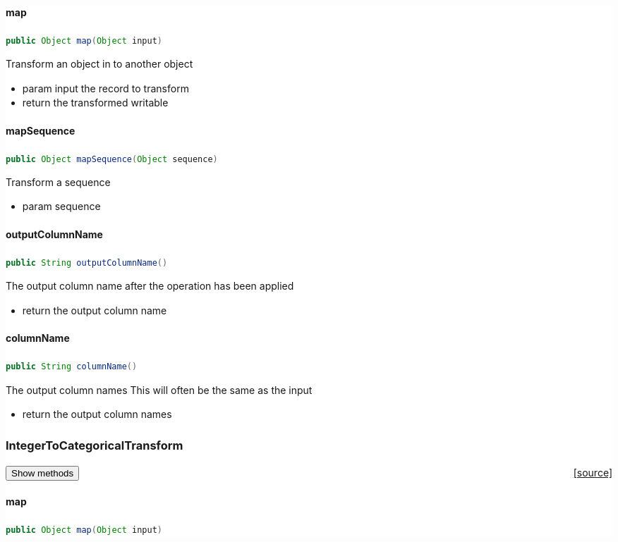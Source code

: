 #### map 
```java
public Object map(Object input) 
```


Transform an object
in to another object

- param input the record to transform
- return the transformed writable

#### mapSequence 
```java
public Object mapSequence(Object sequence) 
```


Transform a sequence

- param sequence

#### outputColumnName 
```java
public String outputColumnName() 
```


The output column name
after the operation has been applied

- return the output column name

#### columnName 
```java
public String columnName() 
```


The output column names
This will often be the same as the input

- return the output column names


</div></div>


### IntegerToCategoricalTransform
<span style="float:right;"> [[source]](https://github.com/deeplearning4j/deeplearning4j/tree/master/datavec/datavec-api/src/main/java/org/datavec/api/transform/transform/categorical/IntegerToCategoricalTransform.java) </span>



<button class="btn btn-primary" type="button" data-toggle="collapse" data-target="#IntegerToCategoricalTransform" aria-expanded="false" aria-controls="IntegerToCategoricalTransform">Show methods</button>
<div class="collapse" id="IntegerToCategoricalTransform"><div class="card card-body">

#### map 
```java
public Object map(Object input) 
```
